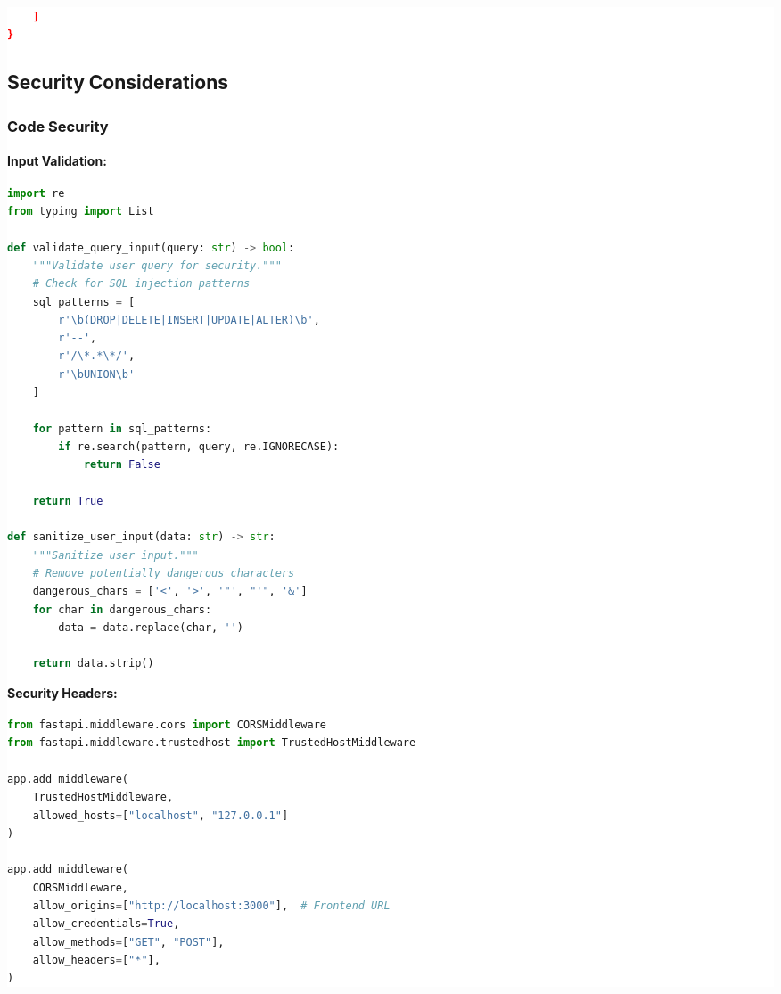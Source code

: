 ```json
    ]
}
```

## Security Considerations

### Code Security

**Input Validation:**
```python
import re
from typing import List

def validate_query_input(query: str) -> bool:
    """Validate user query for security."""
    # Check for SQL injection patterns
    sql_patterns = [
        r'\b(DROP|DELETE|INSERT|UPDATE|ALTER)\b',
        r'--',
        r'/\*.*\*/',
        r'\bUNION\b'
    ]
    
    for pattern in sql_patterns:
        if re.search(pattern, query, re.IGNORECASE):
            return False
    
    return True

def sanitize_user_input(data: str) -> str:
    """Sanitize user input."""
    # Remove potentially dangerous characters
    dangerous_chars = ['<', '>', '"', "'", '&']
    for char in dangerous_chars:
        data = data.replace(char, '')
    
    return data.strip()
```

**Security Headers:**
```python
from fastapi.middleware.cors import CORSMiddleware
from fastapi.middleware.trustedhost import TrustedHostMiddleware

app.add_middleware(
    TrustedHostMiddleware, 
    allowed_hosts=["localhost", "127.0.0.1"]
)

app.add_middleware(
    CORSMiddleware,
    allow_origins=["http://localhost:3000"],  # Frontend URL
    allow_credentials=True,
    allow_methods=["GET", "POST"],
    allow_headers=["*"],
)
```
